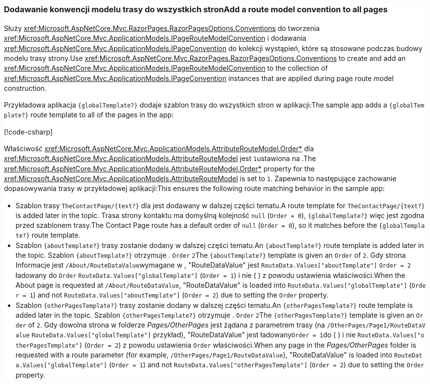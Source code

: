 ### <a name="add-a-route-model-convention-to-all-pages"></a><span data-ttu-id="c6b84-328">Dodawanie konwencji modelu trasy do wszystkich stron</span><span class="sxs-lookup"><span data-stu-id="c6b84-328">Add a route model convention to all pages</span></span>

<span data-ttu-id="c6b84-329">Służy <xref:Microsoft.AspNetCore.Mvc.RazorPages.RazorPagesOptions.Conventions> do tworzenia <xref:Microsoft.AspNetCore.Mvc.ApplicationModels.IPageRouteModelConvention> i dodawania <xref:Microsoft.AspNetCore.Mvc.ApplicationModels.IPageConvention> do kolekcji wystąpień, które są stosowane podczas budowy modelu trasy strony.</span><span class="sxs-lookup"><span data-stu-id="c6b84-329">Use <xref:Microsoft.AspNetCore.Mvc.RazorPages.RazorPagesOptions.Conventions> to create and add an <xref:Microsoft.AspNetCore.Mvc.ApplicationModels.IPageRouteModelConvention> to the collection of <xref:Microsoft.AspNetCore.Mvc.ApplicationModels.IPageConvention> instances that are applied during page route model construction.</span></span>

<span data-ttu-id="c6b84-330">Przykładowa aplikacja `{globalTemplate?}` dodaje szablon trasy do wszystkich stron w aplikacji:</span><span class="sxs-lookup"><span data-stu-id="c6b84-330">The sample app adds a `{globalTemplate?}` route template to all of the pages in the app:</span></span>

[!code-csharp[](razor-pages-conventions/samples/2.x/SampleApp/Conventions/GlobalTemplatePageRouteModelConvention.cs?name=snippet1)]

<span data-ttu-id="c6b84-331">Właściwość <xref:Microsoft.AspNetCore.Mvc.ApplicationModels.AttributeRouteModel.Order*> dla <xref:Microsoft.AspNetCore.Mvc.ApplicationModels.AttributeRouteModel> jest `1`ustawiona na .</span><span class="sxs-lookup"><span data-stu-id="c6b84-331">The <xref:Microsoft.AspNetCore.Mvc.ApplicationModels.AttributeRouteModel.Order*> property for the <xref:Microsoft.AspNetCore.Mvc.ApplicationModels.AttributeRouteModel> is set to `1`.</span></span> <span data-ttu-id="c6b84-332">Zapewnia to następujące zachowanie dopasowywania trasy w przykładowej aplikacji:</span><span class="sxs-lookup"><span data-stu-id="c6b84-332">This ensures the following route matching behavior in the sample app:</span></span>

* <span data-ttu-id="c6b84-333">Szablon trasy `TheContactPage/{text?}` dla jest dodawany w dalszej części tematu.</span><span class="sxs-lookup"><span data-stu-id="c6b84-333">A route template for `TheContactPage/{text?}` is added later in the topic.</span></span> <span data-ttu-id="c6b84-334">Trasa strony kontaktu ma domyślną kolejność `null` (`Order = 0`), `{globalTemplate?}` więc jest zgodna przed szablonem trasy.</span><span class="sxs-lookup"><span data-stu-id="c6b84-334">The Contact Page route has a default order of `null` (`Order = 0`), so it matches before the `{globalTemplate?}` route template.</span></span>
* <span data-ttu-id="c6b84-335">Szablon `{aboutTemplate?}` trasy zostanie dodany w dalszej części tematu.</span><span class="sxs-lookup"><span data-stu-id="c6b84-335">An `{aboutTemplate?}` route template is added later in the topic.</span></span> <span data-ttu-id="c6b84-336">Szablon `{aboutTemplate?}` otrzymuje . `Order` `2`</span><span class="sxs-lookup"><span data-stu-id="c6b84-336">The `{aboutTemplate?}` template is given an `Order` of `2`.</span></span> <span data-ttu-id="c6b84-337">Gdy strona Informacje jest `/About/RouteDataValue`wymagane w , "RouteDataValue" jest `RouteData.Values["aboutTemplate"]` `Order = 2`ładowany do `Order` `RouteData.Values["globalTemplate"]` (`Order = 1`) i nie ( ) z powodu ustawienia właściwości.</span><span class="sxs-lookup"><span data-stu-id="c6b84-337">When the About page is requested at `/About/RouteDataValue`, "RouteDataValue" is loaded into `RouteData.Values["globalTemplate"]` (`Order = 1`) and not `RouteData.Values["aboutTemplate"]` (`Order = 2`) due to setting the `Order` property.</span></span>
* <span data-ttu-id="c6b84-338">Szablon `{otherPagesTemplate?}` trasy zostanie dodany w dalszej części tematu.</span><span class="sxs-lookup"><span data-stu-id="c6b84-338">An `{otherPagesTemplate?}` route template is added later in the topic.</span></span> <span data-ttu-id="c6b84-339">Szablon `{otherPagesTemplate?}` otrzymuje . `Order` `2`</span><span class="sxs-lookup"><span data-stu-id="c6b84-339">The `{otherPagesTemplate?}` template is given an `Order` of `2`.</span></span> <span data-ttu-id="c6b84-340">Gdy dowolna strona w folderze *Pages/OtherPages* jest żądana z parametrem trasy (na `/OtherPages/Page1/RouteDataValue` `RouteData.Values["globalTemplate"]` przykład), "RouteDataValue" jest ładowany`Order = 1`do ( ) i nie `RouteData.Values["otherPagesTemplate"]` (`Order = 2`) z powodu ustawienia `Order` właściwości.</span><span class="sxs-lookup"><span data-stu-id="c6b84-340">When any page in the *Pages/OtherPages* folder is requested with a route parameter (for example, `/OtherPages/Page1/RouteDataValue`), "RouteDataValue" is loaded into `RouteData.Values["globalTemplate"]` (`Order = 1`) and not `RouteData.Values["otherPagesTemplate"]` (`Order = 2`) due to setting the `Order` property.</span></span>
